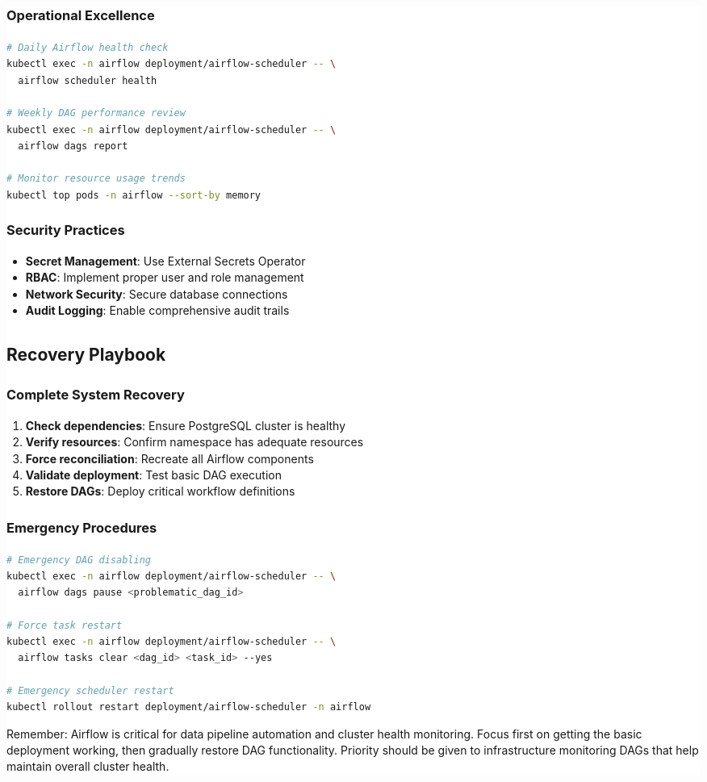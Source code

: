 ### Operational Excellence
```bash
# Daily Airflow health check
kubectl exec -n airflow deployment/airflow-scheduler -- \
  airflow scheduler health

# Weekly DAG performance review
kubectl exec -n airflow deployment/airflow-scheduler -- \
  airflow dags report

# Monitor resource usage trends
kubectl top pods -n airflow --sort-by memory
```

### Security Practices
- **Secret Management**: Use External Secrets Operator
- **RBAC**: Implement proper user and role management
- **Network Security**: Secure database connections
- **Audit Logging**: Enable comprehensive audit trails

## Recovery Playbook

### Complete System Recovery
1. **Check dependencies**: Ensure PostgreSQL cluster is healthy
2. **Verify resources**: Confirm namespace has adequate resources
3. **Force reconciliation**: Recreate all Airflow components
4. **Validate deployment**: Test basic DAG execution
5. **Restore DAGs**: Deploy critical workflow definitions

### Emergency Procedures
```bash
# Emergency DAG disabling
kubectl exec -n airflow deployment/airflow-scheduler -- \
  airflow dags pause <problematic_dag_id>

# Force task restart
kubectl exec -n airflow deployment/airflow-scheduler -- \
  airflow tasks clear <dag_id> <task_id> --yes

# Emergency scheduler restart
kubectl rollout restart deployment/airflow-scheduler -n airflow
```

Remember: Airflow is critical for data pipeline automation and cluster health monitoring. Focus first on getting the basic deployment working, then gradually restore DAG functionality. Priority should be given to infrastructure monitoring DAGs that help maintain overall cluster health.